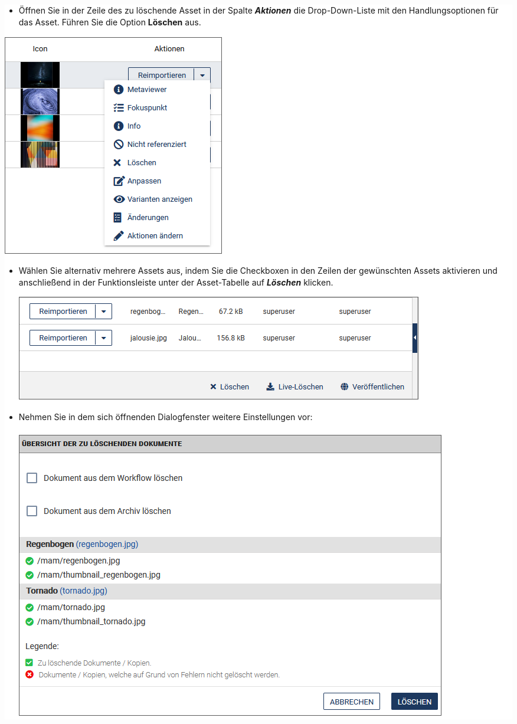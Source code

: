 * Öffnen Sie in der Zeile des zu löschende Asset in der Spalte ***Aktionen*** die Drop-Down-Liste mit den Handlungsoptionen für das Asset. Führen Sie die Option **Löschen** aus.

![Kontextmenü Asset](images/user/MAM/kontextmenue_asset.png)

* Wählen Sie alternativ mehrere Assets aus, indem Sie die Checkboxen in den Zeilen der gewünschten Assets aktivieren und anschließend in der Funktionsleiste unter der Asset-Tabelle auf ***Löschen*** klicken.

	![Asset löschen](images/user/MAM/funktionsleiste.png)

* Nehmen Sie in dem sich öffnenden Dialogfenster weitere Einstellungen vor:</br></br>![Löschen-Übersicht](images/user/MAM/uebersicht_loeschen.png)